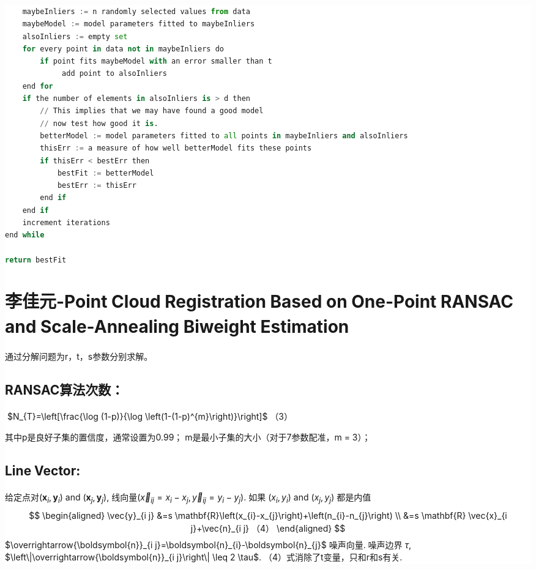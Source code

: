 ```python
    maybeInliers := n randomly selected values from data
    maybeModel := model parameters fitted to maybeInliers
    alsoInliers := empty set
    for every point in data not in maybeInliers do
        if point fits maybeModel with an error smaller than t
             add point to alsoInliers
    end for
    if the number of elements in alsoInliers is > d then
        // This implies that we may have found a good model
        // now test how good it is.
        betterModel := model parameters fitted to all points in maybeInliers and alsoInliers
        thisErr := a measure of how well betterModel fits these points
        if thisErr < bestErr then
            bestFit := betterModel
            bestErr := thisErr
        end if
    end if
    increment iterations
end while

return bestFit
```



# 李佳元-Point Cloud Registration Based on One-Point RANSAC and Scale-Annealing Biweight Estimation

通过分解问题为r，t，s参数分别求解。

## RANSAC算法次数：

​																							$N_{T}=\left[\frac{\log (1-p)}{\log \left(1-(1-p)^{m}\right)}\right]$																			（3）

其中p是良好子集的置信度，通常设置为0.99； m是最小子集的大小（对于7参数配准，m = 3）；

## Line Vector:

给定点对$\left(\boldsymbol{x}_{i}, \boldsymbol{y}_{i}\right)$ and $\left(\boldsymbol{x}_{j}, \boldsymbol{y}_{j}\right)$, 线向量$\left(\vec{x}_{i j}=x_{i}-x_{j}, \vec{y}_{i j}=y_{i}-y_{j}\right) .$ 如果 $\left(x_{i}, y_{i}\right)$ and $\left(x_{j}, y_{j}\right)$
都是内值
$$
\begin{aligned}
\vec{y}_{i j} &=s \mathbf{R}\left(x_{i}-x_{j}\right)+\left(n_{i}-n_{j}\right) \\
&=s \mathbf{R} \vec{x}_{i j}+\vec{n}_{i j}                                          （4）													
\end{aligned}
$$
$\overrightarrow{\boldsymbol{n}}_{i j}=\boldsymbol{n}_{i}-\boldsymbol{n}_{j}$ 噪声向量. 噪声边界 $\tau$, $\left\|\overrightarrow{\boldsymbol{n}}_{i j}\right\| \leq 2 \tau$. （4）式消除了t变量，只和r和s有关.
